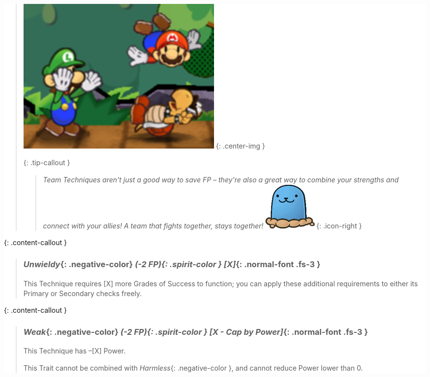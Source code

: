 > ![](assets/images/scenes/techniques-13.png)
> {: .center-img }
>
> {: .tip-callout }
> > *Team Techniques aren't just a good way to save FP – they're also a great way to combine your strengths and connect with your allies! A team that fights together, stays together!* ![](assets/images/icons/tipguy.png)
> > {: .icon-right }
>

{: .content-callout }
> ### *Unwieldy*{: .negative-color} ***(-2 FP)**{: .spirit-color } [X]*{: .normal-font .fs-3 }
>
> This Technique requires [X] more Grades of Success to function; you can apply these additional requirements to either its Primary or Secondary checks freely.

{: .content-callout }
> ### *Weak*{: .negative-color} ***(-2 FP)**{: .spirit-color } [X - Cap by Power]*{: .normal-font .fs-3 }
>
> This Technique has –[X] Power.
>
> This Trait cannot be combined with *Harmless*{: .negative-color }, and cannot reduce Power lower than 0.

